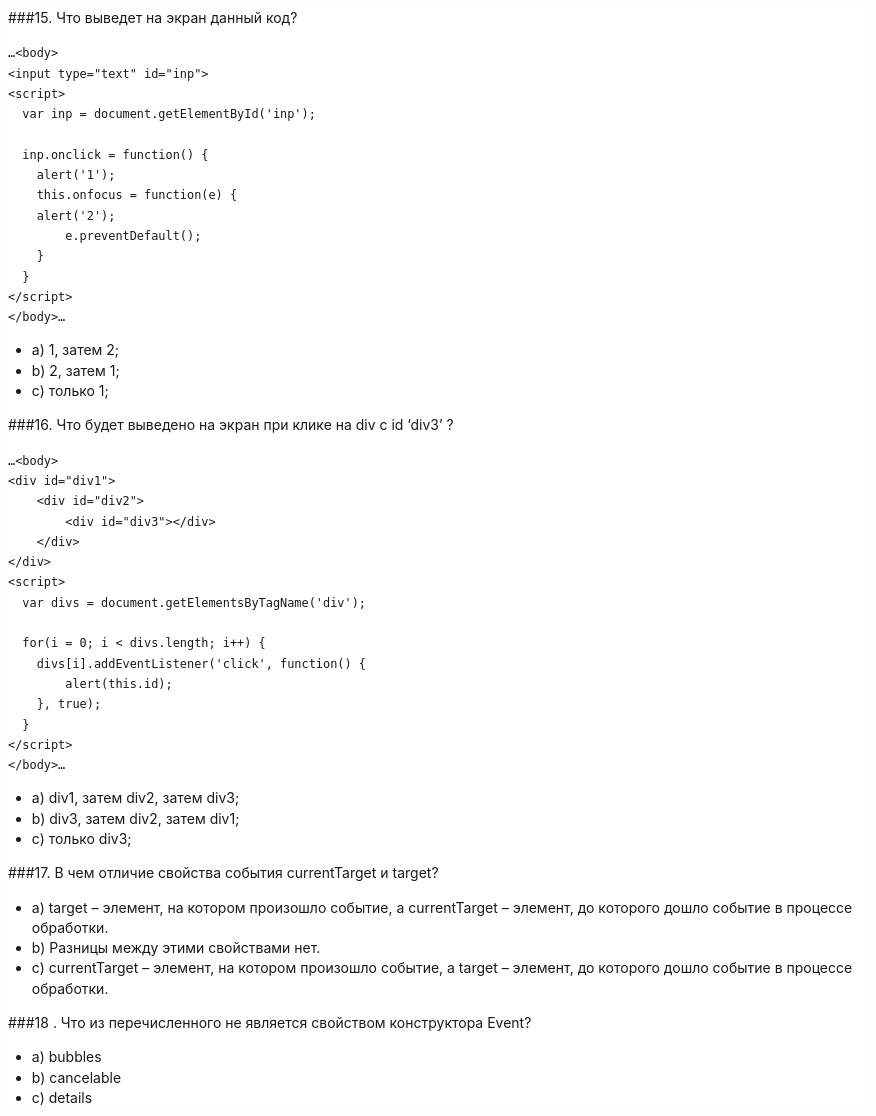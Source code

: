 ###15. Что выведет на экран данный код? 
```
…<body>
<input type="text" id="inp">
<script> 
  var inp = document.getElementById('inp');  

  inp.onclick = function() { 
  	alert('1'); 
  	this.onfocus = function(e) { 
	alert('2');
  		e.preventDefault(); 
  	}
  }
</script>
</body>… 
``` 
* a) 1, затем 2; 
* b) 2, затем 1; 
* c) только 1; 

###16. Что будет выведено на экран при клике на div с id ‘div3’ ? 
```
…<body>
<div id="div1">
	<div id="div2">
		<div id="div3"></div>
	</div>
</div> 
<script> 
  var divs = document.getElementsByTagName('div'); 

  for(i = 0; i < divs.length; i++) {
  	divs[i].addEventListener('click', function() {
  		alert(this.id); 
  	}, true); 
  } 
</script>
</body>… 
``` 
* a) div1, затем div2, затем div3; 
* b) div3, затем div2, затем div1; 
* c) только div3; 

###17. В чем отличие свойства  события currentTarget и target? 
* a) target – элемент, на котором произошло событие, а currentTarget – элемент, до которого дошло событие в процессе обработки. 
* b) Разницы между этими свойствами нет. 
* c) currentTarget – элемент, на котором произошло событие, а target – элемент, до которого дошло событие в процессе обработки. 
 
###18 . Что из перечисленного не является свойством конструктора Event? 
* a) bubbles
* b) cancelable
* c) details
